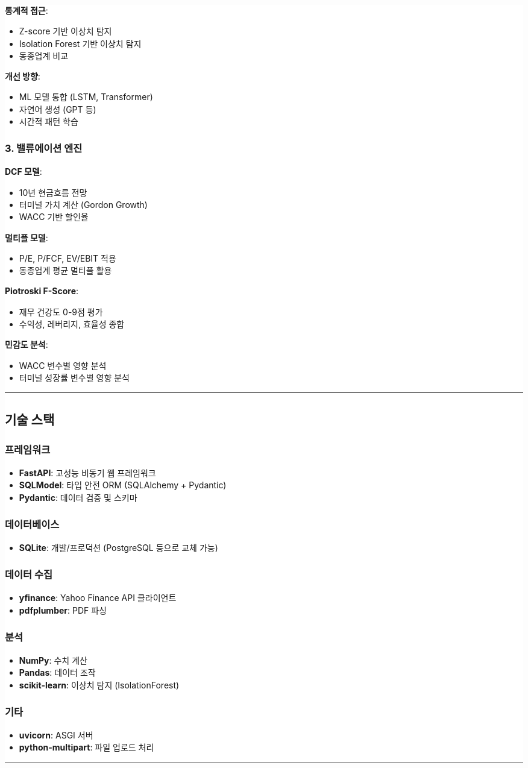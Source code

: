 **통계적 접근**:
- Z-score 기반 이상치 탐지
- Isolation Forest 기반 이상치 탐지
- 동종업계 비교

**개선 방향**:
- ML 모델 통합 (LSTM, Transformer)
- 자연어 생성 (GPT 등)
- 시간적 패턴 학습

### 3. 밸류에이션 엔진

**DCF 모델**:
- 10년 현금흐름 전망
- 터미널 가치 계산 (Gordon Growth)
- WACC 기반 할인율

**멀티플 모델**:
- P/E, P/FCF, EV/EBIT 적용
- 동종업계 평균 멀티플 활용

**Piotroski F-Score**:
- 재무 건강도 0-9점 평가
- 수익성, 레버리지, 효율성 종합

**민감도 분석**:
- WACC 변수별 영향 분석
- 터미널 성장률 변수별 영향 분석

---

## 기술 스택

### 프레임워크
- **FastAPI**: 고성능 비동기 웹 프레임워크
- **SQLModel**: 타입 안전 ORM (SQLAlchemy + Pydantic)
- **Pydantic**: 데이터 검증 및 스키마

### 데이터베이스
- **SQLite**: 개발/프로덕션 (PostgreSQL 등으로 교체 가능)

### 데이터 수집
- **yfinance**: Yahoo Finance API 클라이언트
- **pdfplumber**: PDF 파싱

### 분석
- **NumPy**: 수치 계산
- **Pandas**: 데이터 조작
- **scikit-learn**: 이상치 탐지 (IsolationForest)

### 기타
- **uvicorn**: ASGI 서버
- **python-multipart**: 파일 업로드 처리

---